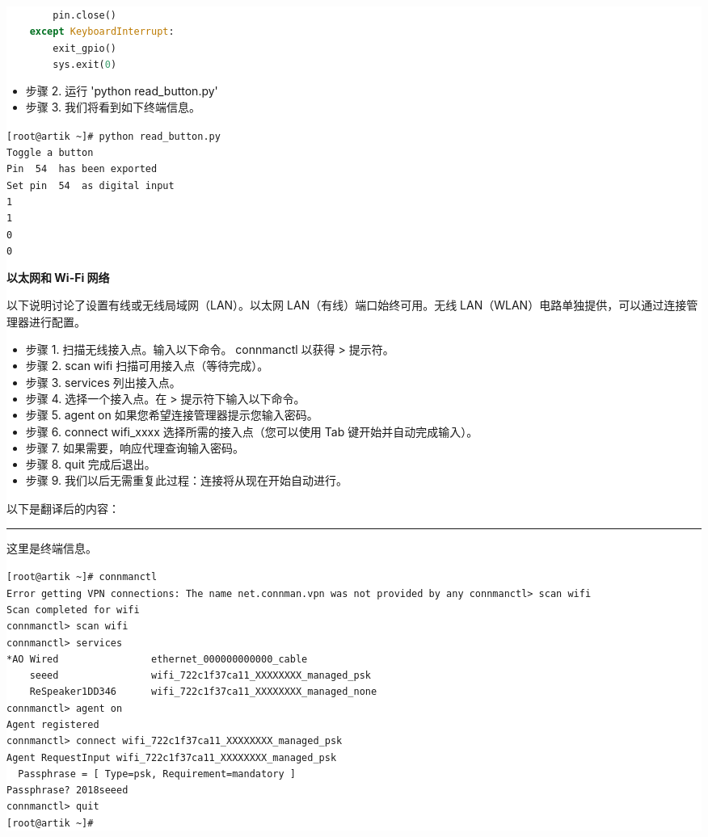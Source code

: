 ```python
        pin.close()
    except KeyboardInterrupt:
        exit_gpio()
        sys.exit(0)
```

- 步骤 2. 运行 'python read_button.py'
- 步骤 3. 我们将看到如下终端信息。

```
[root@artik ~]# python read_button.py
Toggle a button
Pin  54  has been exported
Set pin  54  as digital input
1
1
0
0
```

**以太网和 Wi-Fi 网络**

以下说明讨论了设置有线或无线局域网（LAN）。以太网 LAN（有线）端口始终可用。无线 LAN（WLAN）电路单独提供，可以通过连接管理器进行配置。

- 步骤 1. 扫描无线接入点。输入以下命令。
connmanctl 以获得 > 提示符。
- 步骤 2. scan wifi 扫描可用接入点（等待完成）。
- 步骤 3. services 列出接入点。
- 步骤 4. 选择一个接入点。在 > 提示符下输入以下命令。
- 步骤 5. agent on 如果您希望连接管理器提示您输入密码。
- 步骤 6. connect wifi_xxxx 选择所需的接入点（您可以使用 Tab 键开始并自动完成输入）。
- 步骤 7. 如果需要，响应代理查询输入密码。
- 步骤 8. quit 完成后退出。
- 步骤 9. 我们以后无需重复此过程：连接将从现在开始自动进行。

以下是翻译后的内容：

---

这里是终端信息。

```
[root@artik ~]# connmanctl
Error getting VPN connections: The name net.connman.vpn was not provided by any connmanctl> scan wifi
Scan completed for wifi
connmanctl> scan wifi
connmanctl> services
*AO Wired                ethernet_000000000000_cable
    seeed                wifi_722c1f37ca11_XXXXXXXX_managed_psk
    ReSpeaker1DD346      wifi_722c1f37ca11_XXXXXXXX_managed_none
connmanctl> agent on
Agent registered
connmanctl> connect wifi_722c1f37ca11_XXXXXXXX_managed_psk
Agent RequestInput wifi_722c1f37ca11_XXXXXXXX_managed_psk
  Passphrase = [ Type=psk, Requirement=mandatory ]
Passphrase? 2018seeed
connmanctl> quit
[root@artik ~]#
```
